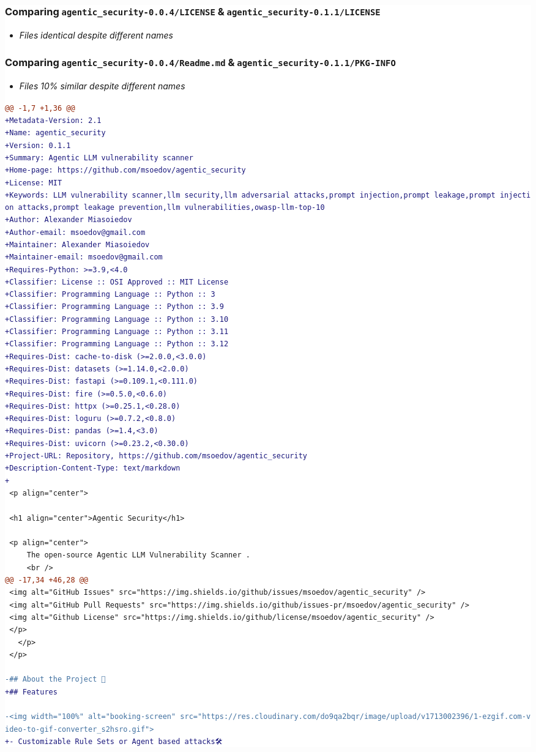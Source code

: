 ### Comparing `agentic_security-0.0.4/LICENSE` & `agentic_security-0.1.1/LICENSE`

 * *Files identical despite different names*

### Comparing `agentic_security-0.0.4/Readme.md` & `agentic_security-0.1.1/PKG-INFO`

 * *Files 10% similar despite different names*

```diff
@@ -1,7 +1,36 @@
+Metadata-Version: 2.1
+Name: agentic_security
+Version: 0.1.1
+Summary: Agentic LLM vulnerability scanner
+Home-page: https://github.com/msoedov/agentic_security
+License: MIT
+Keywords: LLM vulnerability scanner,llm security,llm adversarial attacks,prompt injection,prompt leakage,prompt injection attacks,prompt leakage prevention,llm vulnerabilities,owasp-llm-top-10
+Author: Alexander Miasoiedov
+Author-email: msoedov@gmail.com
+Maintainer: Alexander Miasoiedov
+Maintainer-email: msoedov@gmail.com
+Requires-Python: >=3.9,<4.0
+Classifier: License :: OSI Approved :: MIT License
+Classifier: Programming Language :: Python :: 3
+Classifier: Programming Language :: Python :: 3.9
+Classifier: Programming Language :: Python :: 3.10
+Classifier: Programming Language :: Python :: 3.11
+Classifier: Programming Language :: Python :: 3.12
+Requires-Dist: cache-to-disk (>=2.0.0,<3.0.0)
+Requires-Dist: datasets (>=1.14.0,<2.0.0)
+Requires-Dist: fastapi (>=0.109.1,<0.111.0)
+Requires-Dist: fire (>=0.5.0,<0.6.0)
+Requires-Dist: httpx (>=0.25.1,<0.28.0)
+Requires-Dist: loguru (>=0.7.2,<0.8.0)
+Requires-Dist: pandas (>=1.4,<3.0)
+Requires-Dist: uvicorn (>=0.23.2,<0.30.0)
+Project-URL: Repository, https://github.com/msoedov/agentic_security
+Description-Content-Type: text/markdown
+
 <p align="center">
 
 <h1 align="center">Agentic Security</h1>
 
 <p align="center">
     The open-source Agentic LLM Vulnerability Scanner .
     <br />
@@ -17,34 +46,28 @@
 <img alt="GitHub Issues" src="https://img.shields.io/github/issues/msoedov/agentic_security" />
 <img alt="GitHub Pull Requests" src="https://img.shields.io/github/issues-pr/msoedov/agentic_security" />
 <img alt="Github License" src="https://img.shields.io/github/license/msoedov/agentic_security" />
 </p>
   </p>
 </p>
 
-## About the Project 🧙
+## Features
 
-<img width="100%" alt="booking-screen" src="https://res.cloudinary.com/do9qa2bqr/image/upload/v1713002396/1-ezgif.com-video-to-gif-converter_s2hsro.gif">
+- Customizable Rule Sets or Agent based attacks🛠️
```